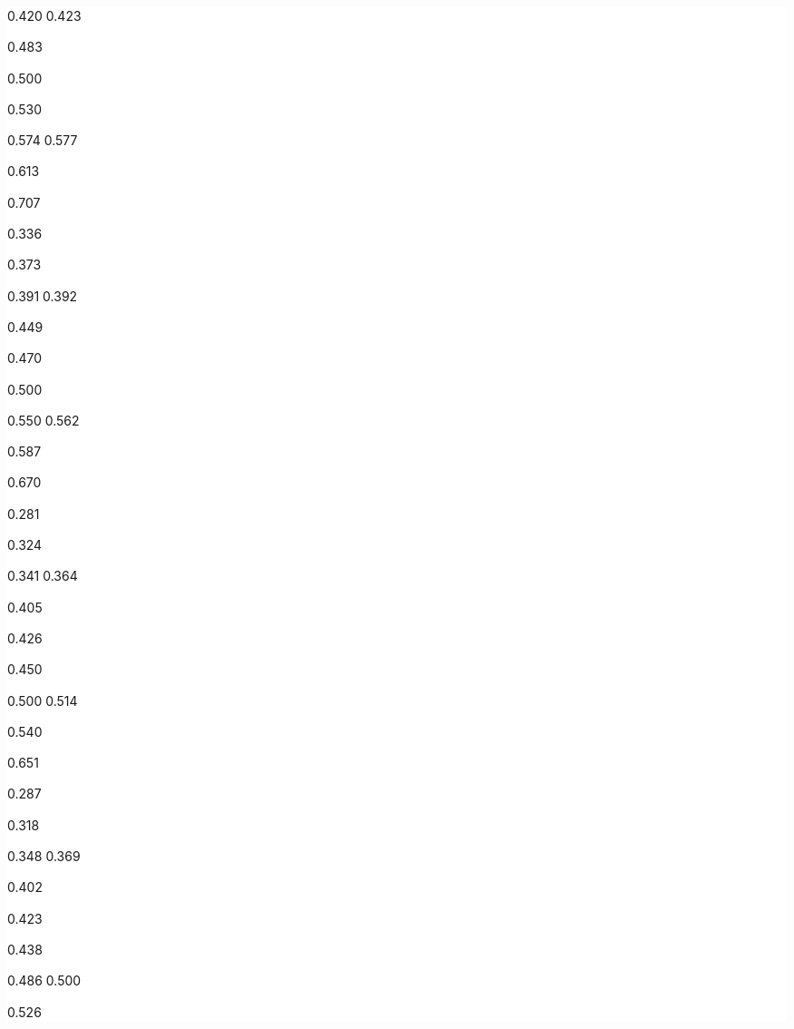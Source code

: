 0.420 0.423

0.483

0.500

0.530

0.574 0.577

0.613

0.707

0.336

0.373

0.391 0.392

0.449

0.470

0.500

0.550 0.562

0.587

0.670

0.281

0.324

0.341 0.364

0.405

0.426

0.450

0.500 0.514

0.540

0.651

0.287

0.318

0.348 0.369

0.402

0.423

0.438

0.486 0.500

0.526
